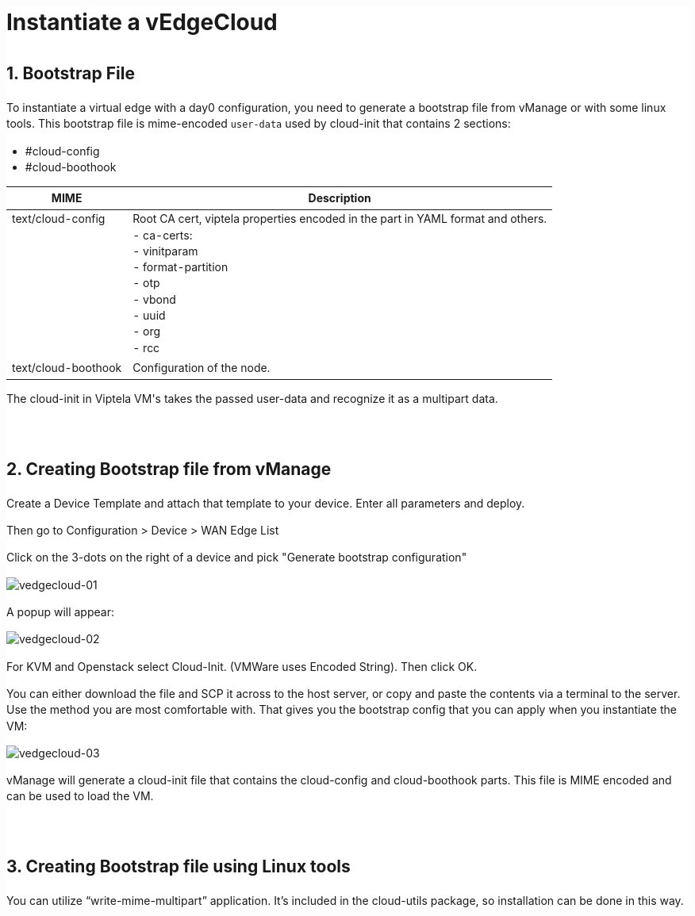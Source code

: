 # Instantiate a vEdgeCloud

## 1. Bootstrap File

To instantiate a virtual edge with a day0 configuration, you need to generate a bootstrap file from vManage or with some linux tools. This bootstrap file is mime-encoded `user-data` used by cloud-init that contains 2 sections:

- \#cloud-config
- \#cloud-boothook

| MIME                | Description                                                  |
| ------------------- | ------------------------------------------------------------ |
| text/cloud-config   | Root CA cert, viptela properties encoded in the part in YAML format and others. <br />\- ca-certs:<br />\- vinitparam<br />\- format-partition<br />\- otp<br />\- vbond<br />\- uuid<br />\- org<br />\- rcc |
| text/cloud-boothook | Configuration of the node.                                   |

The cloud-init in Viptela VM's takes the passed user-data and recognize it as a multipart data.

<br>

## 2. Creating Bootstrap file from vManage

Create a Device Template and attach that template to your device. Enter all parameters and deploy.

Then go to Configuration > Device > WAN Edge List

Click on the 3-dots on the right of a device and pick "Generate bootstrap configuration"

![vedgecloud-01](../csr1000v-openstack/img/vedgecloud-01.png)



A popup will appear:

![vedgecloud-02](../csr1000v-openstack/img/vedgecloud-02.png)

For KVM and Openstack select Cloud-Init. (VMWare uses Encoded String). Then click OK.

You can either download the file and SCP it across to the host server, or copy and paste the contents via a terminal to the server. Use the method you are most comfortable with. That gives you the bootstrap config that you can apply when you instantiate the VM:

![vedgecloud-03](../csr1000v-openstack/img/vedgecloud-03.png)

vManage will generate a cloud-init file that contains the cloud-config and cloud-boothook parts. This file is MIME encoded and can be used to load the VM.

<br>

## 3. Creating Bootstrap file using Linux tools

You can utilize “write-mime-multipart” application. It’s included in the cloud-utils package, so installation can be done in this way.
